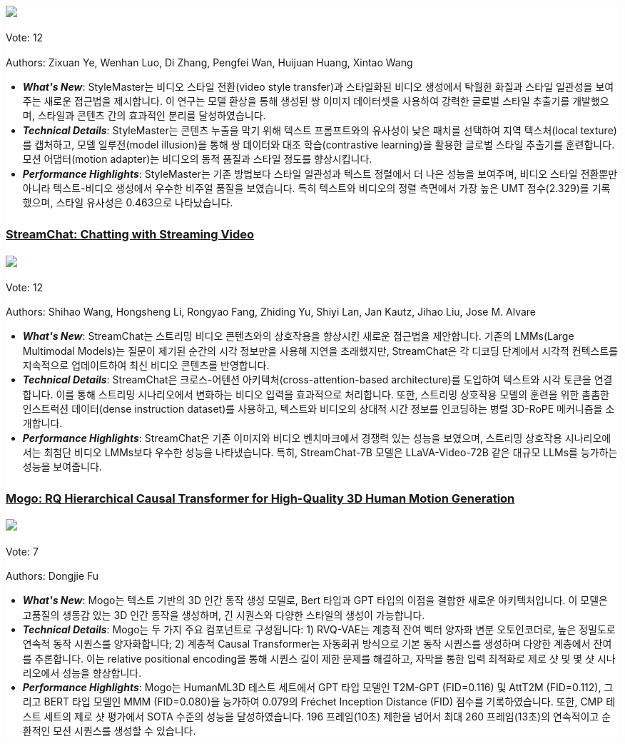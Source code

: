 ![](https://cdn-thumbnails.huggingface.co/social-thumbnails/papers/2412.07744.png)

Vote: 12

Authors: Zixuan Ye, Wenhan Luo, Di Zhang, Pengfei Wan, Huijuan Huang, Xintao Wang

- ***What's New***: StyleMaster는 비디오 스타일 전환(video style transfer)과 스타일화된 비디오 생성에서 탁월한 화질과 스타일 일관성을 보여주는 새로운 접근법을 제시합니다. 이 연구는 모델 환상을 통해 생성된 쌍 이미지 데이터셋을 사용하여 강력한 글로벌 스타일 추출기를 개발했으며, 스타일과 콘텐츠 간의 효과적인 분리를 달성하였습니다.
- ***Technical Details***: StyleMaster는 콘텐츠 누출을 막기 위해 텍스트 프롬프트와의 유사성이 낮은 패치를 선택하여 지역 텍스처(local texture)를 캡처하고, 모델 일루전(model illusion)을 통해 쌍 데이터와 대조 학습(contrastive learning)을 활용한 글로벌 스타일 추출기를 훈련합니다. 모션 어댑터(motion adapter)는 비디오의 동적 품질과 스타일 정도를 향상시킵니다.
- ***Performance Highlights***: StyleMaster는 기존 방법보다 스타일 일관성과 텍스트 정렬에서 더 나은 성능을 보여주며, 비디오 스타일 전환뿐만 아니라 텍스트-비디오 생성에서 우수한 비주얼 품질을 보였습니다. 특히 텍스트와 비디오의 정렬 측면에서 가장 높은 UMT 점수(2.329)를 기록했으며, 스타일 유사성은 0.463으로 나타났습니다.

### [StreamChat: Chatting with Streaming Video](https://arxiv.org/abs/2412.08646)

![](https://cdn-thumbnails.huggingface.co/social-thumbnails/papers/2412.08646.png)

Vote: 12

Authors: Shihao Wang, Hongsheng Li, Rongyao Fang, Zhiding Yu, Shiyi Lan, Jan Kautz, Jihao Liu, Jose M. Alvare

- ***What's New***: StreamChat는 스트리밍 비디오 콘텐츠와의 상호작용을 향상시킨 새로운 접근법을 제안합니다. 기존의 LMMs(Large Multimodal Models)는 질문이 제기된 순간의 시각 정보만을 사용해 지연을 초래했지만, StreamChat은 각 디코딩 단계에서 시각적 컨텍스트를 지속적으로 업데이트하여 최신 비디오 콘텐츠를 반영합니다.
- ***Technical Details***: StreamChat은 크로스-어텐션 아키텍처(cross-attention-based architecture)를 도입하여 텍스트와 시각 토큰을 연결합니다. 이를 통해 스트리밍 시나리오에서 변화하는 비디오 입력을 효과적으로 처리합니다. 또한, 스트리밍 상호작용 모델의 훈련을 위한 촘촘한 인스트럭션 데이터(dense instruction dataset)를 사용하고, 텍스트와 비디오의 상대적 시간 정보를 인코딩하는 병렬 3D-RoPE 메커니즘을 소개합니다.
- ***Performance Highlights***: StreamChat은 기존 이미지와 비디오 벤치마크에서 경쟁력 있는 성능을 보였으며, 스트리밍 상호작용 시나리오에서는 최첨단 비디오 LMMs보다 우수한 성능을 나타냈습니다. 특히, StreamChat-7B 모델은 LLaVA-Video-72B 같은 대규모 LLMs를 능가하는 성능을 보여줍니다.

### [Mogo: RQ Hierarchical Causal Transformer for High-Quality 3D Human Motion Generation](https://arxiv.org/abs/2412.07797)

![](https://cdn-thumbnails.huggingface.co/social-thumbnails/papers/2412.07797.png)

Vote: 7

Authors: Dongjie Fu

- ***What's New***: Mogo는 텍스트 기반의 3D 인간 동작 생성 모델로, Bert 타입과 GPT 타입의 이점을 결합한 새로운 아키텍처입니다. 이 모델은 고품질의 생동감 있는 3D 인간 동작을 생성하며, 긴 시퀀스와 다양한 스타일의 생성이 가능합니다.
- ***Technical Details***: Mogo는 두 가지 주요 컴포넌트로 구성됩니다: 1) RVQ-VAE는 계층적 잔여 벡터 양자화 변분 오토인코더로, 높은 정밀도로 연속적 동작 시퀀스를 양자화합니다; 2) 계층적 Causal Transformer는 자동회귀 방식으로 기본 동작 시퀀스를 생성하며 다양한 계층에서 잔여를 추론합니다. 이는 relative positional encoding을 통해 시퀀스 길이 제한 문제를 해결하고, 자막을 통한 입력 최적화로 제로 샷 및 몇 샷 시나리오에서 성능을 향상합니다.
- ***Performance Highlights***: Mogo는 HumanML3D 테스트 세트에서 GPT 타입 모델인 T2M-GPT (FID=0.116) 및 AttT2M (FID=0.112), 그리고 BERT 타입 모델인 MMM (FID=0.080)을 능가하여 0.079의 Fréchet Inception Distance (FID) 점수를 기록하였습니다. 또한, CMP 테스트 세트의 제로 샷 평가에서 SOTA 수준의 성능을 달성하였습니다. 196 프레임(10초) 제한을 넘어서 최대 260 프레임(13초)의 연속적이고 순환적인 모션 시퀀스를 생성할 수 있습니다.

